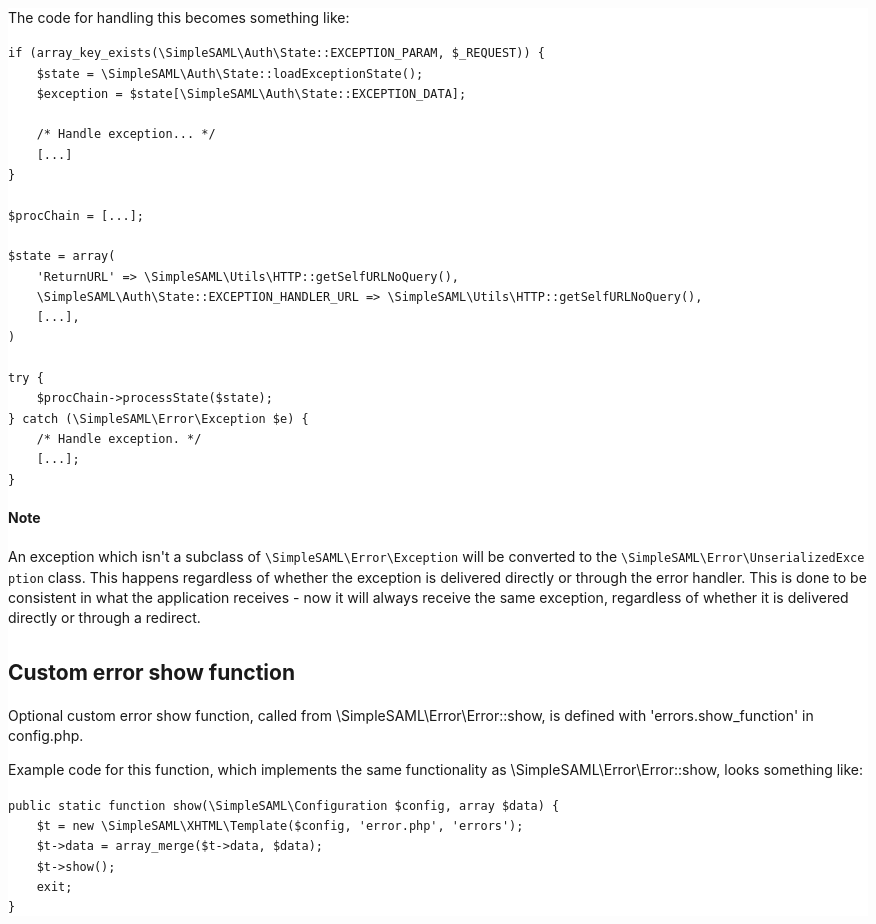 The code for handling this becomes something like:

    if (array_key_exists(\SimpleSAML\Auth\State::EXCEPTION_PARAM, $_REQUEST)) {
        $state = \SimpleSAML\Auth\State::loadExceptionState();
        $exception = $state[\SimpleSAML\Auth\State::EXCEPTION_DATA];

        /* Handle exception... */
        [...]
    }

    $procChain = [...];

    $state = array(
        'ReturnURL' => \SimpleSAML\Utils\HTTP::getSelfURLNoQuery(),
        \SimpleSAML\Auth\State::EXCEPTION_HANDLER_URL => \SimpleSAML\Utils\HTTP::getSelfURLNoQuery(),
        [...],
    )

    try {
        $procChain->processState($state);
    } catch (\SimpleSAML\Error\Exception $e) {
        /* Handle exception. */
        [...];
    }


#### Note

An exception which isn't a subclass of `\SimpleSAML\Error\Exception` will be converted to the `\SimpleSAML\Error\UnserializedException` class.
This happens regardless of whether the exception is delivered directly or through the error handler.
This is done to be consistent in what the application receives - now it will always receive the same exception, regardless of whether it is delivered directly or through a redirect.


Custom error show function
--------------------------

Optional custom error show function, called from \SimpleSAML\Error\Error::show, is defined with 'errors.show_function' in config.php.

Example code for this function, which implements the same functionality as \SimpleSAML\Error\Error::show, looks something like:

    public static function show(\SimpleSAML\Configuration $config, array $data) {
        $t = new \SimpleSAML\XHTML\Template($config, 'error.php', 'errors');
        $t->data = array_merge($t->data, $data);
        $t->show();
        exit;
    }

